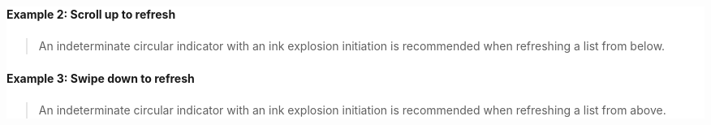 #### Example 2: Scroll up to refresh

> An indeterminate circular indicator with an ink explosion initiation is recommended when refreshing a list from below.

<video width="359" height="639" src="http://material-design.storage.googleapis.com/videos/components-progressandactivity-progressandactivity-4-bigtop.mobile-swipe.down.to.refresh_large_xhdpi.webm" controls=""></video>

#### Example 3: Swipe down to refresh

> An indeterminate circular indicator with an ink explosion initiation is recommended when refreshing a list from above.